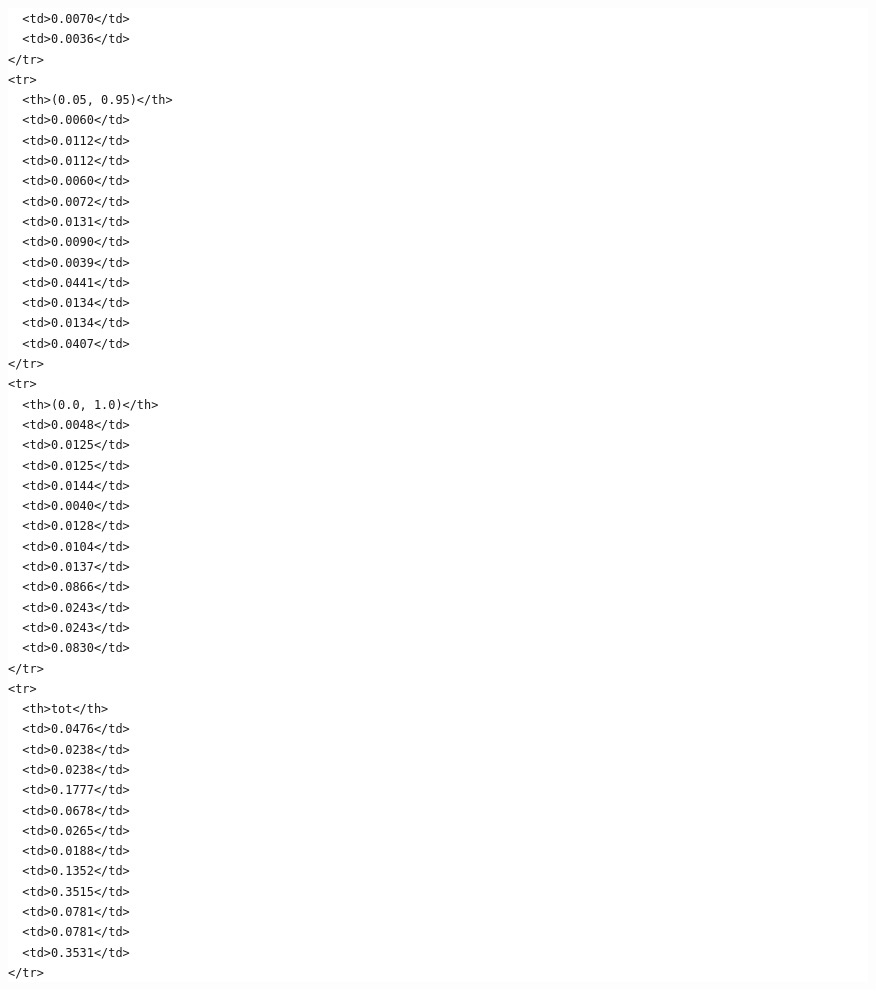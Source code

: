       <td>0.0070</td>
      <td>0.0036</td>
    </tr>
    <tr>
      <th>(0.05, 0.95)</th>
      <td>0.0060</td>
      <td>0.0112</td>
      <td>0.0112</td>
      <td>0.0060</td>
      <td>0.0072</td>
      <td>0.0131</td>
      <td>0.0090</td>
      <td>0.0039</td>
      <td>0.0441</td>
      <td>0.0134</td>
      <td>0.0134</td>
      <td>0.0407</td>
    </tr>
    <tr>
      <th>(0.0, 1.0)</th>
      <td>0.0048</td>
      <td>0.0125</td>
      <td>0.0125</td>
      <td>0.0144</td>
      <td>0.0040</td>
      <td>0.0128</td>
      <td>0.0104</td>
      <td>0.0137</td>
      <td>0.0866</td>
      <td>0.0243</td>
      <td>0.0243</td>
      <td>0.0830</td>
    </tr>
    <tr>
      <th>tot</th>
      <td>0.0476</td>
      <td>0.0238</td>
      <td>0.0238</td>
      <td>0.1777</td>
      <td>0.0678</td>
      <td>0.0265</td>
      <td>0.0188</td>
      <td>0.1352</td>
      <td>0.3515</td>
      <td>0.0781</td>
      <td>0.0781</td>
      <td>0.3531</td>
    </tr>
  </tbody>
</table>
